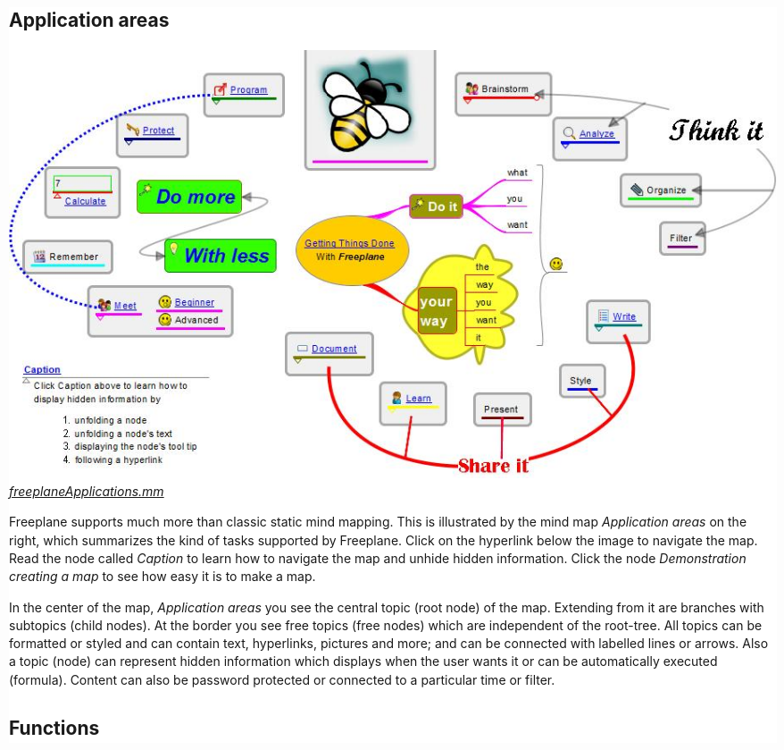 <center>

[](https://www.youtube.com/embed/-5KH64Skpnc ':include :type=iframe')

</center>


## Application areas
[![Application areas](FreeplaneOverview_en.jpg ':size=300')](/wiki/migrated-from-mediawiki/FreeplaneOverview_en.jpg ':ignore target=_blank')
*[freeplaneApplications.mm](https://www.freeplane.org/mapsOnline/?map=freeplaneApplications.mm)*

Freeplane supports much more than classic static mind mapping. This is illustrated by the mind map *Application areas* on the right, which summarizes the kind of tasks supported by Freeplane.  Click on the hyperlink below the image to navigate the map. Read the node called *Caption* to learn how to navigate the map and unhide hidden information. Click the node *Demonstration creating a map* to see how easy it is to make a map.

In the center of the map, *Application areas* you see the central topic (root node) of the map. Extending from it are branches with subtopics (child nodes). At the border you see free topics (free nodes) which are independent of the root-tree. All topics can be formatted or styled and can contain text, hyperlinks, pictures and more; and can be connected with labelled lines or arrows. Also a topic (node) can represent hidden information which displays when the user wants it or can be automatically executed (formula). Content can also be password protected or connected to a particular time or filter.
## Functions